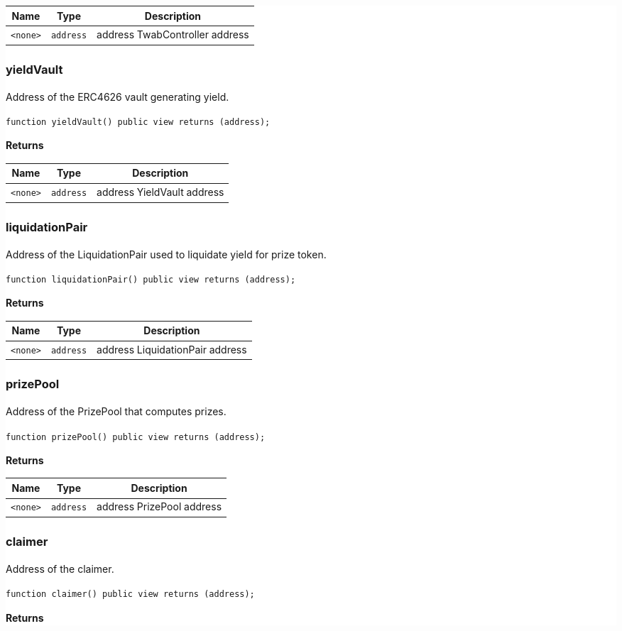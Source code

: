 |Name|Type|Description|
|----|----|-----------|
|`<none>`|`address`|address TwabController address|


### yieldVault

Address of the ERC4626 vault generating yield.


```solidity
function yieldVault() public view returns (address);
```
**Returns**

|Name|Type|Description|
|----|----|-----------|
|`<none>`|`address`|address YieldVault address|


### liquidationPair

Address of the LiquidationPair used to liquidate yield for prize token.


```solidity
function liquidationPair() public view returns (address);
```
**Returns**

|Name|Type|Description|
|----|----|-----------|
|`<none>`|`address`|address LiquidationPair address|


### prizePool

Address of the PrizePool that computes prizes.


```solidity
function prizePool() public view returns (address);
```
**Returns**

|Name|Type|Description|
|----|----|-----------|
|`<none>`|`address`|address PrizePool address|


### claimer

Address of the claimer.


```solidity
function claimer() public view returns (address);
```
**Returns**
